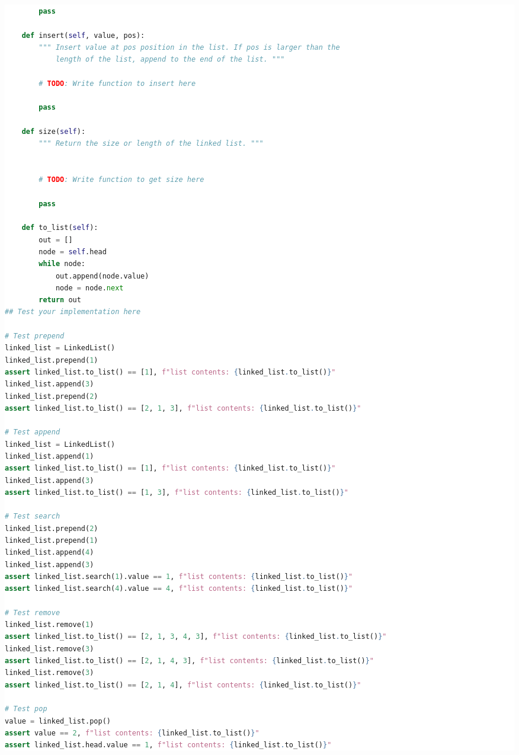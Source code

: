 ```Python 
        pass
    
    def insert(self, value, pos):
        """ Insert value at pos position in the list. If pos is larger than the
            length of the list, append to the end of the list. """
        
        # TODO: Write function to insert here
        
        pass
    
    def size(self):
        """ Return the size or length of the linked list. """
        
        
        # TODO: Write function to get size here
        
        pass
    
    def to_list(self):
        out = []
        node = self.head
        while node:
            out.append(node.value)
            node = node.next
        return out
## Test your implementation here

# Test prepend
linked_list = LinkedList()
linked_list.prepend(1)
assert linked_list.to_list() == [1], f"list contents: {linked_list.to_list()}"
linked_list.append(3)
linked_list.prepend(2)
assert linked_list.to_list() == [2, 1, 3], f"list contents: {linked_list.to_list()}"
    
# Test append
linked_list = LinkedList()
linked_list.append(1)
assert linked_list.to_list() == [1], f"list contents: {linked_list.to_list()}"
linked_list.append(3)
assert linked_list.to_list() == [1, 3], f"list contents: {linked_list.to_list()}"

# Test search
linked_list.prepend(2)
linked_list.prepend(1)
linked_list.append(4)
linked_list.append(3)
assert linked_list.search(1).value == 1, f"list contents: {linked_list.to_list()}"
assert linked_list.search(4).value == 4, f"list contents: {linked_list.to_list()}"

# Test remove
linked_list.remove(1)
assert linked_list.to_list() == [2, 1, 3, 4, 3], f"list contents: {linked_list.to_list()}"
linked_list.remove(3)
assert linked_list.to_list() == [2, 1, 4, 3], f"list contents: {linked_list.to_list()}"
linked_list.remove(3)
assert linked_list.to_list() == [2, 1, 4], f"list contents: {linked_list.to_list()}"

# Test pop
value = linked_list.pop()
assert value == 2, f"list contents: {linked_list.to_list()}"
assert linked_list.head.value == 1, f"list contents: {linked_list.to_list()}"

```